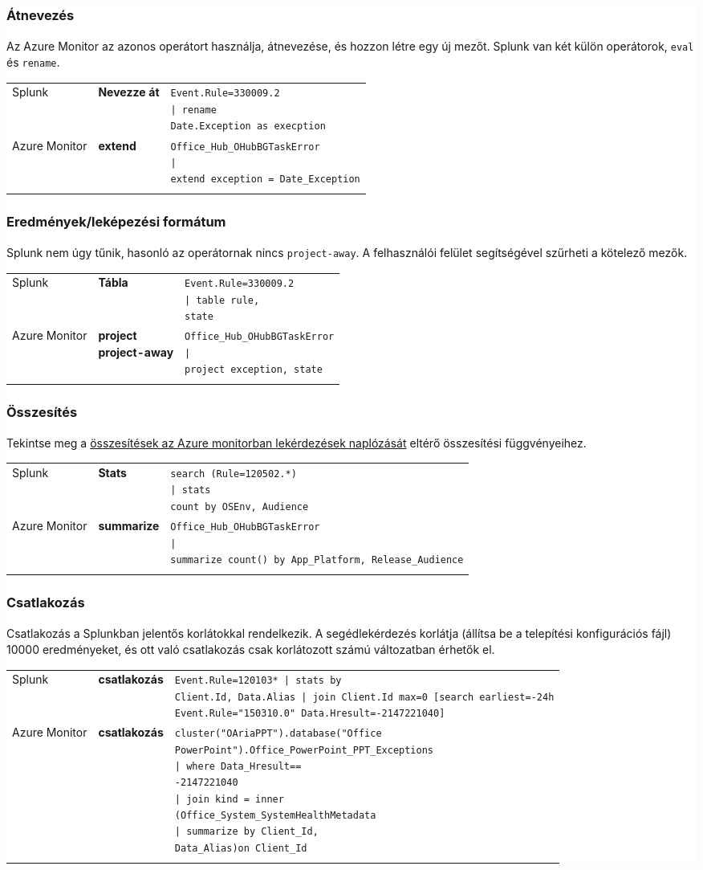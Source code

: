 
### <a name="rename"></a>Átnevezés 
Az Azure Monitor az azonos operátort használja, átnevezése, és hozzon létre egy új mezőt. Splunk van két külön operátorok, `eval` és `rename`.

| |  | |
|:---|:---|:---|
| Splunk | **Nevezze át** |  <code>Event.Rule=330009.2<br>&#124; rename Date.Exception as execption</code> |
| Azure Monitor | **extend** | <code>Office_Hub_OHubBGTaskError<br>&#124; extend exception = Date_Exception</code> |
| | |




### <a name="format-resultsprojection"></a>Eredmények/leképezési formátum
Splunk nem úgy tűnik, hasonló az operátornak nincs `project-away`. A felhasználói felület segítségével szűrheti a kötelező mezők.

| |  | |
|:---|:---|:---|
| Splunk | **Tábla** |  <code>Event.Rule=330009.2<br>&#124; table rule, state</code> |
| Azure Monitor | **project**<br>**project-away** | <code>Office_Hub_OHubBGTaskError<br>&#124; project exception, state</code> |
| | |



### <a name="aggregation"></a>Összesítés
Tekintse meg a [összesítések az Azure monitorban lekérdezések naplózását](aggregations.md) eltérő összesítési függvényeihez.

| |  | |
|:---|:---|:---|
| Splunk | **Stats** |  <code>search (Rule=120502.*)<br>&#124; stats count by OSEnv, Audience</code> |
| Azure Monitor | **summarize** | <code>Office_Hub_OHubBGTaskError<br>&#124; summarize count() by App_Platform, Release_Audience</code> |
| | |



### <a name="join"></a>Csatlakozás
Csatlakozás a Splunkban jelentős korlátokkal rendelkezik. A segédlekérdezés korlátja (állítsa be a telepítési konfigurációs fájl) 10000 eredményeket, és ott való csatlakozás csak korlátozott számú változatban érhetők el.

| |  | |
|:---|:---|:---|
| Splunk | **csatlakozás** |  <code>Event.Rule=120103* &#124; stats by Client.Id, Data.Alias \| join Client.Id max=0 [search earliest=-24h Event.Rule="150310.0" Data.Hresult=-2147221040]</code> |
| Azure Monitor | **csatlakozás** | <code>cluster("OAriaPPT").database("Office PowerPoint").Office_PowerPoint_PPT_Exceptions<br>&#124; where  Data_Hresult== -2147221040<br>&#124; join kind = inner (Office_System_SystemHealthMetadata<br>&#124; summarize by Client_Id, Data_Alias)on Client_Id</code>   |
| | |
